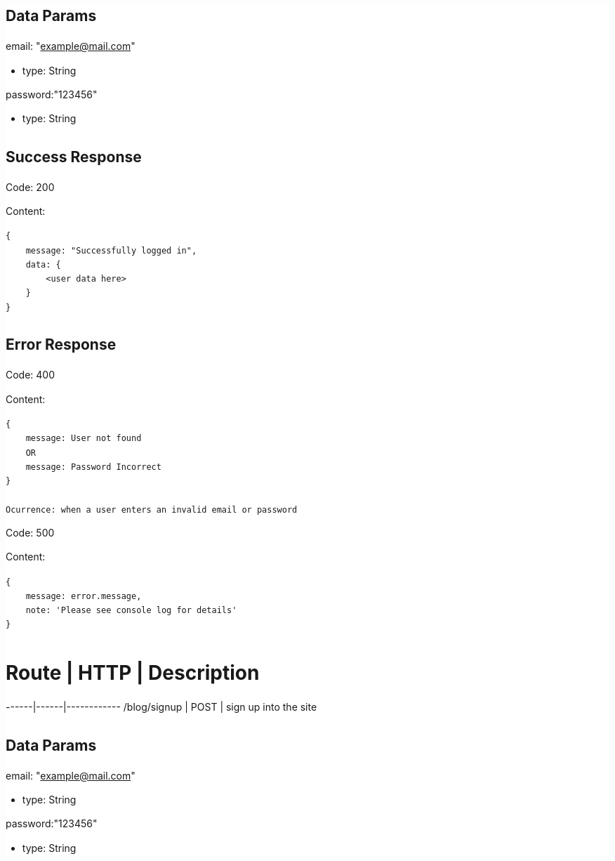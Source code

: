 ## Data Params
email: "example@mail.com"
- type: String

password:"123456"
- type: String

## Success Response

Code: 200

Content: 

    {
        message: "Successfully logged in",
        data: {
            <user data here>
        }
    }

## Error Response

Code: 400

Content:

    {
        message: User not found
        OR
        message: Password Incorrect
    }

    Ocurrence: when a user enters an invalid email or password

Code: 500

Content: 

    {
        message: error.message,
        note: 'Please see console log for details'
    }

# Route | HTTP | Description
------|------|------------
/blog/signup | POST | sign up into the site

## Data Params
email: "example@mail.com"
- type: String

password:"123456"
- type: String
